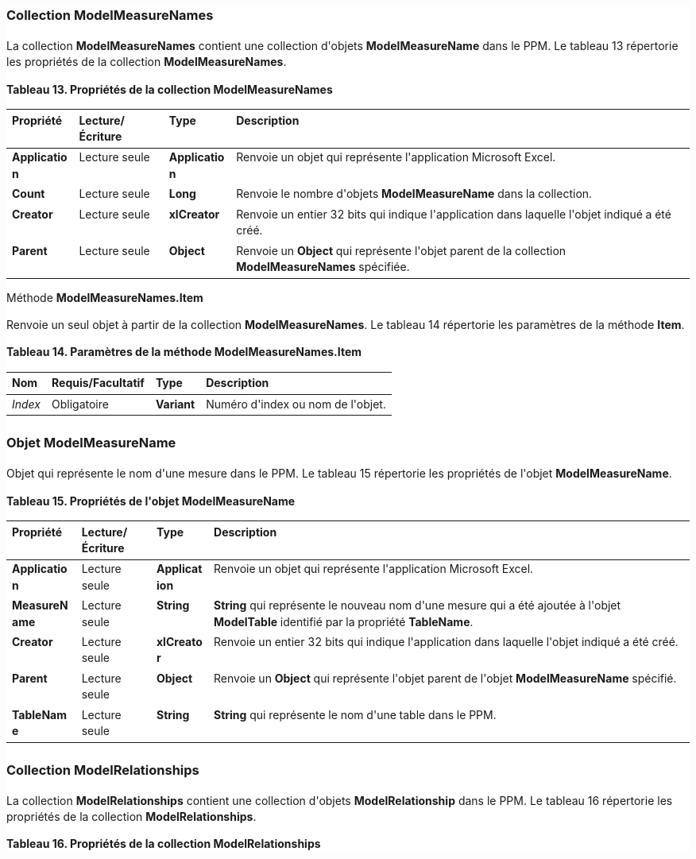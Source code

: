### Collection ModelMeasureNames

La collection  **ModelMeasureNames** contient une collection d'objets **ModelMeasureName** dans le PPM. Le tableau 13 répertorie les propriétés de la collection **ModelMeasureNames**.

 **Tableau 13. Propriétés de la collection ModelMeasureNames**



|**Propriété**|**Lecture/Écriture**|**Type**|**Description**|
|:-----|:-----|:-----|:-----|
|**Application**|Lecture seule|**Application**|Renvoie un objet qui représente l'application Microsoft Excel.|
|**Count**|Lecture seule|**Long**|Renvoie le nombre d'objets  **ModelMeasureName** dans la collection.|
|**Creator**|Lecture seule|**xlCreator**|Renvoie un entier 32 bits qui indique l'application dans laquelle l'objet indiqué a été créé.|
|**Parent**|Lecture seule|**Object**|Renvoie un  **Object** qui représente l'objet parent de la collection **ModelMeasureNames** spécifiée.|
Méthode  **ModelMeasureNames.Item**

Renvoie un seul objet à partir de la collection  **ModelMeasureNames**. Le tableau 14 répertorie les paramètres de la méthode  **Item**.

 **Tableau 14. Paramètres de la méthode ModelMeasureNames.Item**



|**Nom**|**Requis/Facultatif**|**Type**|**Description**|
|:-----|:-----|:-----|:-----|
| _Index_|Obligatoire|**Variant**|Numéro d'index ou nom de l'objet.|

### Objet ModelMeasureName

Objet qui représente le nom d'une mesure dans le PPM. Le tableau 15 répertorie les propriétés de l'objet  **ModelMeasureName**.

 **Tableau 15. Propriétés de l'objet ModelMeasureName**



|**Propriété**|**Lecture/Écriture**|**Type**|**Description**|
|:-----|:-----|:-----|:-----|
|**Application**|Lecture seule|**Application**|Renvoie un objet qui représente l'application Microsoft Excel.|
|**MeasureName**|Lecture seule|**String**|**String** qui représente le nouveau nom d'une mesure qui a été ajoutée à l'objet **ModelTable** identifié par la propriété **TableName**.|
|**Creator**|Lecture seule|**xlCreator**|Renvoie un entier 32 bits qui indique l'application dans laquelle l'objet indiqué a été créé.|
|**Parent**|Lecture seule|**Object**|Renvoie un  **Object** qui représente l'objet parent de l'objet **ModelMeasureName** spécifié.|
|**TableName**|Lecture seule|**String**|**String** qui représente le nom d'une table dans le PPM.|

### Collection ModelRelationships

La collection  **ModelRelationships** contient une collection d'objets **ModelRelationship** dans le PPM. Le tableau 16 répertorie les propriétés de la collection **ModelRelationships**.

 **Tableau 16. Propriétés de la collection ModelRelationships**
